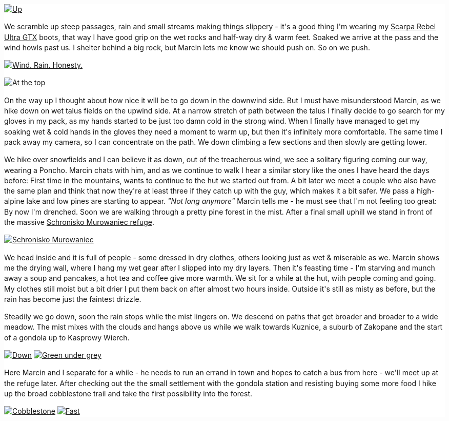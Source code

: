 <a href="https://www.flickr.com/photos/hendrikmorkel/15214147809" title="Up by Hendrik Morkel, on Flickr"><img src="https://farm4.staticflickr.com/3901/15214147809_699c6e2391_b.jpg" width="1024" height="683" alt="Up"></a>

We scramble up steep passages, rain and small streams making things slippery - it's a good thing I'm wearing my [Scarpa Rebel Ultra GTX](http://bit.ly/1cLPRJN) boots, that way I have good grip on the wet rocks and half-way dry & warm feet. Soaked we arrive at the pass and the wind howls past us. I shelter behind a big rock, but Marcin lets me know we should push on. So on we push.

<a href="https://www.flickr.com/photos/hendrikmorkel/14363720837" title="Wind. Rain. Honesty. by Hendrik Morkel, on Flickr"><img src="https://farm4.staticflickr.com/3836/14363720837_7ac4627792_b.jpg" width="1024" height="683" alt="Wind. Rain. Honesty."></a>

<a href="https://www.flickr.com/photos/hendrikmorkel/15400901985" title="At the top by Hendrik Morkel, on Flickr"><img src="https://farm4.staticflickr.com/3893/15400901985_9d8d44d8b1_b.jpg" width="1024" height="683" alt="At the top"></a>

On the way up I thought about how nice it will be to go down in the downwind side. But I must have misunderstood Marcin, as we hike down on wet talus fields on the upwind side. At a narrow stretch of path between the talus I finally decide to go search for my gloves in my pack, as my hands started to be just too damn cold in the strong wind. When I finally have managed to get my soaking wet & cold hands in the gloves they need a moment to warm up, but then it's infinitely more comfortable. The same time I pack away my camera, so I can concentrate on the path. We down climbing a few sections and then slowly are getting lower. 

We hike over snowfields and I can believe it as down, out of the treacherous wind, we see a solitary figuring coming our way, wearing a Poncho. Marcin chats with him, and as we continue to walk I hear a similar story like the ones I have heard the days before: First time in the mountains, wants to continue to the hut we started out from. A bit later we meet a couple who also have the same plan and think that now they're at least three if they catch up with the guy, which makes it a bit safer. We pass a high-alpine lake and low pines are starting to appear. *"Not long anymore"* Marcin tells me - he must see that I'm not feeling too great: By now I'm drenched. Soon we are walking through a pretty pine forest in the mist. After a final small uphill we stand in front of the massive [Schronisko Murowaniec refuge](http://www.murowaniec.e-tatry.pl).

<a href="https://www.flickr.com/photos/hendrikmorkel/15214246510" title="Schronisko Murowaniec by Hendrik Morkel, on Flickr"><img src="https://farm4.staticflickr.com/3931/15214246510_1e268ebe57_b.jpg" width="1024" height="683" alt="Schronisko Murowaniec"></a>

We head inside and it is full of people - some dressed in dry clothes, others looking just as wet & miserable as we. Marcin shows me the drying wall, where I hang my wet gear after I slipped into my dry layers. Then it's feasting time - I'm starving and munch away a soup and pancakes, a hot tea and coffee give more warmth. We sit for a while at the hut, with people coming and going. My clothes still moist but a bit drier I put them back on after almost two hours inside. Outside it's still as misty as before, but the rain has become just the faintest drizzle. 

Steadily we go down, soon the rain stops while the mist lingers on. We descend on paths that get broader and broader to a wide meadow. The mist mixes with the clouds and hangs above us while we walk towards Kuznice, a suburb of Zakopane and the start of a gondola up to Kasprowy Wierch.

<a href="https://www.flickr.com/photos/hendrikmorkel/15214316898" title="Down by Hendrik Morkel, on Flickr"><img src="https://farm3.staticflickr.com/2947/15214316898_c764198aa9_b.jpg" width="768" height="1024" alt="Down"></a>
<a href="https://www.flickr.com/photos/hendrikmorkel/15214153899" title="Green under grey by Hendrik Morkel, on Flickr"><img src="https://farm3.staticflickr.com/2946/15214153899_189ef3dfff_b.jpg" width="863" height="1024" alt="Green under grey"></a>

Here Marcin and I separate for a while - he needs to run an errand in town and hopes to catch a bus from here - we'll meet up at the refuge later. After checking out the the small settlement with the gondola station and resisting buying some more food I hike up the broad cobblestone trail and take the first possibility into the forest.

<a href="https://www.flickr.com/photos/hendrikmorkel/15400906185" title="Cobblestone by Hendrik Morkel, on Flickr"><img src="https://farm3.staticflickr.com/2945/15400906185_c9f9fbcb40_b.jpg" width="1024" height="683" alt="Cobblestone"></a>
<a href="https://www.flickr.com/photos/hendrikmorkel/15214397527" title="Fast by Hendrik Morkel, on Flickr"><img src="https://farm3.staticflickr.com/2948/15214397527_125435355d_b.jpg" width="1024" height="683" alt="Fast"></a>
